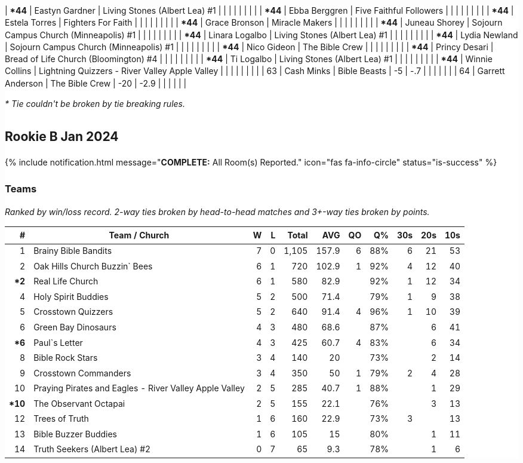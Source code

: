 | **\*44** | Eastyn Gardner | Living Stones (Albert Lea) #1 |  |  |  |  |  |  |  |
| **\*44** | Ebba Berggren | Five Faithful Followers |  |  |  |  |  |  |  |
| **\*44** | Estela Torres | Fighters For Faith |  |  |  |  |  |  |  |
| **\*44** | Grace Bronson | Miracle Makers |  |  |  |  |  |  |  |
| **\*44** | Juneau Shorey | Sojourn Campus Church (Minneapolis) #1 |  |  |  |  |  |  |  |
| **\*44** | Linara Logalbo | Living Stones (Albert Lea) #1 |  |  |  |  |  |  |  |
| **\*44** | Lydia Newland | Sojourn Campus Church (Minneapolis) #1 |  |  |  |  |  |  |  |
| **\*44** | Nico Gideon | The Bible Crew |  |  |  |  |  |  |  |
| **\*44** | Princy Desari | Bread of Life Church (Bloomington) #4 |  |  |  |  |  |  |  |
| **\*44** | Ti Logalbo | Living Stones (Albert Lea) #1 |  |  |  |  |  |  |  |
| **\*44** | Winnie Collins | Lightning Quizzers - River Valley Apple Valley |  |  |  |  |  |  |  |
| 63 | Cash Minks | Bible Beasts | -5 | -.7 |  |  |  |  |  |
| 64 | Garrett Anderson | The Bible Crew | -20 | -2.9 |  |  |  |  |  |

*\* Tie couldn't be broken by tie breaking rules.*

## Rookie B Jan 2024

{% include notification.html
   message="<b>COMPLETE:</b> All Room(s) Reported."
   icon="fas fa-info-circle"
   status="is-success" %}


### Teams

*Ranked by win/loss record. 2-way ties broken by head-to-head matches and 3+-way ties broken by points.*

| # | Team / Church | W | L | Total | AVG | QO | Q% | 30s | 20s | 10s |
|--:|---|--:|--:|--:|--:|--:|--:|--:|--:|--:|
| 1 | Brainy Bible Bandits | 7 | 0 | 1,105 | 157.9 | 6 | 88% | 6 | 21 | 53 |
| 2 | Oak Hills Church Buzzin` Bees | 6 | 1 | 720 | 102.9 | 1 | 92% | 4 | 12 | 40 |
| **\*2** | Real Life Church | 6 | 1 | 580 | 82.9 |  | 92% | 1 | 12 | 34 |
| 4 | Holy Spirit Buddies | 5 | 2 | 500 | 71.4 |  | 79% | 1 | 9 | 38 |
| 5 | Crosstown Quizzers | 5 | 2 | 640 | 91.4 | 4 | 96% | 1 | 10 | 39 |
| 6 | Green Bay Dinosaurs | 4 | 3 | 480 | 68.6 |  | 87% |  | 6 | 41 |
| **\*6** | Paul`s Letter | 4 | 3 | 425 | 60.7 | 4 | 83% |  | 6 | 34 |
| 8 | Bible Rock Stars | 3 | 4 | 140 | 20 |  | 73% |  | 2 | 14 |
| 9 | Crosstown Commanders | 3 | 4 | 350 | 50 | 1 | 79% | 2 | 4 | 28 |
| 10 | Praying Pirates and Eagles - River Valley Apple Valley | 2 | 5 | 285 | 40.7 | 1 | 88% |  | 1 | 29 |
| **\*10** | The Observant Octapai | 2 | 5 | 155 | 22.1 |  | 76% |  | 3 | 13 |
| 12 | Trees of Truth | 1 | 6 | 160 | 22.9 |  | 73% | 3 |  | 13 |
| 13 | Bible Buzzer Buddies | 1 | 6 | 105 | 15 |  | 80% |  | 1 | 11 |
| 14 | Truth Seekers (Albert Lea) #2 | 0 | 7 | 65 | 9.3 |  | 78% |  | 1 | 6 |
